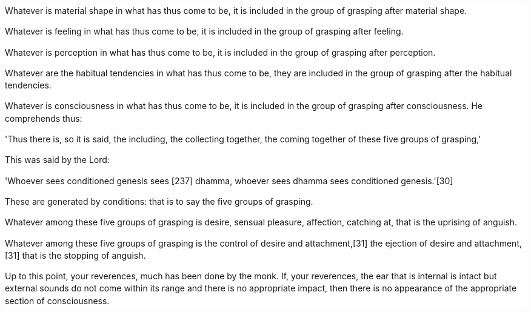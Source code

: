  Whatever is material shape
 in what has thus come to be,
 it is included in the group
 of grasping after material shape.

 Whatever is feeling
 in what has thus come to be,
 it is included in the group of grasping after feeling.

 Whatever is perception
 in what has thus come to be,
 it is included in the group of grasping after perception.

 Whatever are the habitual tendencies
 in what has thus come to be,
 they are included in the group of grasping after the habitual tendencies.

 Whatever is consciousness
 in what has thus come to be,
 it is included in the group of grasping after consciousness.
 He comprehends thus:

 'Thus there is,
 so it is said,
 the including,
 the collecting together,
 the coming together
 of these five groups of grasping,'

 This was said by the Lord:

 'Whoever sees conditioned genesis sees [237] dhamma,
 whoever sees dhamma sees conditioned genesis.'[30]

 These are generated by conditions:
 that is to say the five groups of grasping.

 Whatever among these five groups of grasping
 is desire,
 sensual pleasure,
 affection,
 catching at,
 that is the uprising of anguish.

 Whatever among these five groups of grasping
 is the control of desire and attachment,[31]
 the ejection of desire and attachment,[31]
 that is the stopping of anguish.

 Up to this point, your reverences,
 much has been done by the monk.
 If, your reverences,
 the ear that is internal is intact
 but external sounds
 do not come within its range
 and there is no appropriate impact,
 then there is no appearance
 of the appropriate section of consciousness.
